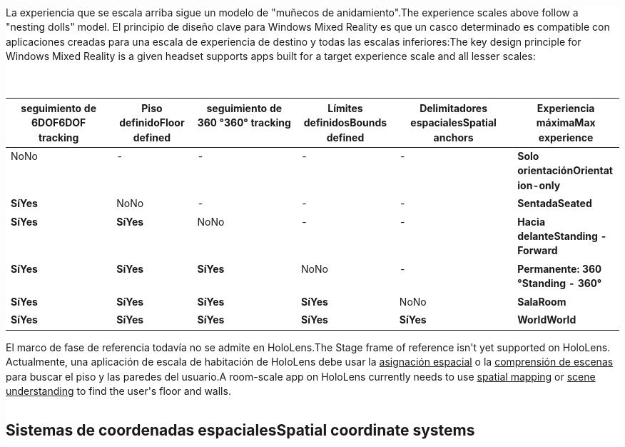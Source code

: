 <span data-ttu-id="16ece-155">La experiencia que se escala arriba sigue un modelo de "muñecos de anidamiento".</span><span class="sxs-lookup"><span data-stu-id="16ece-155">The experience scales above follow a "nesting dolls" model.</span></span> <span data-ttu-id="16ece-156">El principio de diseño clave para Windows Mixed Reality es que un casco determinado es compatible con aplicaciones creadas para una escala de experiencia de destino y todas las escalas inferiores:</span><span class="sxs-lookup"><span data-stu-id="16ece-156">The key design principle for Windows Mixed Reality is a given headset supports apps built for a target experience scale and all lesser scales:</span></span>

<br>

| <span data-ttu-id="16ece-157">seguimiento de 6DOF</span><span class="sxs-lookup"><span data-stu-id="16ece-157">6DOF tracking</span></span> | <span data-ttu-id="16ece-158">Piso definido</span><span class="sxs-lookup"><span data-stu-id="16ece-158">Floor defined</span></span> | <span data-ttu-id="16ece-159">seguimiento de 360 °</span><span class="sxs-lookup"><span data-stu-id="16ece-159">360° tracking</span></span> | <span data-ttu-id="16ece-160">Límites definidos</span><span class="sxs-lookup"><span data-stu-id="16ece-160">Bounds defined</span></span> | <span data-ttu-id="16ece-161">Delimitadores espaciales</span><span class="sxs-lookup"><span data-stu-id="16ece-161">Spatial anchors</span></span> | <span data-ttu-id="16ece-162">Experiencia máxima</span><span class="sxs-lookup"><span data-stu-id="16ece-162">Max experience</span></span> | 
|----------|----------|----------|----------|----------|----------|
|  <span data-ttu-id="16ece-163">No</span><span class="sxs-lookup"><span data-stu-id="16ece-163">No</span></span> |  - |  - |  - |  - |  <span data-ttu-id="16ece-164">**Solo orientación**</span><span class="sxs-lookup"><span data-stu-id="16ece-164">**Orientation-only**</span></span> | 
|  <span data-ttu-id="16ece-165">**Sí**</span><span class="sxs-lookup"><span data-stu-id="16ece-165">**Yes**</span></span> |  <span data-ttu-id="16ece-166">No</span><span class="sxs-lookup"><span data-stu-id="16ece-166">No</span></span> |  - |  - |  - |  <span data-ttu-id="16ece-167">**Sentada**</span><span class="sxs-lookup"><span data-stu-id="16ece-167">**Seated**</span></span> | 
|  <span data-ttu-id="16ece-168">**Sí**</span><span class="sxs-lookup"><span data-stu-id="16ece-168">**Yes**</span></span> |  <span data-ttu-id="16ece-169">**Sí**</span><span class="sxs-lookup"><span data-stu-id="16ece-169">**Yes**</span></span> |  <span data-ttu-id="16ece-170">No</span><span class="sxs-lookup"><span data-stu-id="16ece-170">No</span></span> |  - |  - |  <span data-ttu-id="16ece-171">**Hacia delante**</span><span class="sxs-lookup"><span data-stu-id="16ece-171">**Standing - Forward**</span></span> | 
|  <span data-ttu-id="16ece-172">**Sí**</span><span class="sxs-lookup"><span data-stu-id="16ece-172">**Yes**</span></span> |  <span data-ttu-id="16ece-173">**Sí**</span><span class="sxs-lookup"><span data-stu-id="16ece-173">**Yes**</span></span> |  <span data-ttu-id="16ece-174">**Sí**</span><span class="sxs-lookup"><span data-stu-id="16ece-174">**Yes**</span></span> |  <span data-ttu-id="16ece-175">No</span><span class="sxs-lookup"><span data-stu-id="16ece-175">No</span></span> |  - |  <span data-ttu-id="16ece-176">**Permanente: 360 °**</span><span class="sxs-lookup"><span data-stu-id="16ece-176">**Standing - 360°**</span></span> | 
|  <span data-ttu-id="16ece-177">**Sí**</span><span class="sxs-lookup"><span data-stu-id="16ece-177">**Yes**</span></span> |  <span data-ttu-id="16ece-178">**Sí**</span><span class="sxs-lookup"><span data-stu-id="16ece-178">**Yes**</span></span> |  <span data-ttu-id="16ece-179">**Sí**</span><span class="sxs-lookup"><span data-stu-id="16ece-179">**Yes**</span></span> |  <span data-ttu-id="16ece-180">**Sí**</span><span class="sxs-lookup"><span data-stu-id="16ece-180">**Yes**</span></span> |  <span data-ttu-id="16ece-181">No</span><span class="sxs-lookup"><span data-stu-id="16ece-181">No</span></span> |  <span data-ttu-id="16ece-182">**Sala**</span><span class="sxs-lookup"><span data-stu-id="16ece-182">**Room**</span></span> | 
|  <span data-ttu-id="16ece-183">**Sí**</span><span class="sxs-lookup"><span data-stu-id="16ece-183">**Yes**</span></span> |  <span data-ttu-id="16ece-184">**Sí**</span><span class="sxs-lookup"><span data-stu-id="16ece-184">**Yes**</span></span> |  <span data-ttu-id="16ece-185">**Sí**</span><span class="sxs-lookup"><span data-stu-id="16ece-185">**Yes**</span></span> |  <span data-ttu-id="16ece-186">**Sí**</span><span class="sxs-lookup"><span data-stu-id="16ece-186">**Yes**</span></span> |  <span data-ttu-id="16ece-187">**Sí**</span><span class="sxs-lookup"><span data-stu-id="16ece-187">**Yes**</span></span> |  <span data-ttu-id="16ece-188">**World**</span><span class="sxs-lookup"><span data-stu-id="16ece-188">**World**</span></span> | 

<span data-ttu-id="16ece-189">El marco de fase de referencia todavía no se admite en HoloLens.</span><span class="sxs-lookup"><span data-stu-id="16ece-189">The Stage frame of reference isn't yet supported on HoloLens.</span></span> <span data-ttu-id="16ece-190">Actualmente, una aplicación de escala de habitación de HoloLens debe usar la [asignación espacial](spatial-mapping.md) o la [comprensión de escenas](scene-understanding.md) para buscar el piso y las paredes del usuario.</span><span class="sxs-lookup"><span data-stu-id="16ece-190">A room-scale app on HoloLens currently needs to use [spatial mapping](spatial-mapping.md) or [scene understanding](scene-understanding.md) to find the user's floor and walls.</span></span>

## <a name="spatial-coordinate-systems"></a><span data-ttu-id="16ece-191">Sistemas de coordenadas espaciales</span><span class="sxs-lookup"><span data-stu-id="16ece-191">Spatial coordinate systems</span></span>
